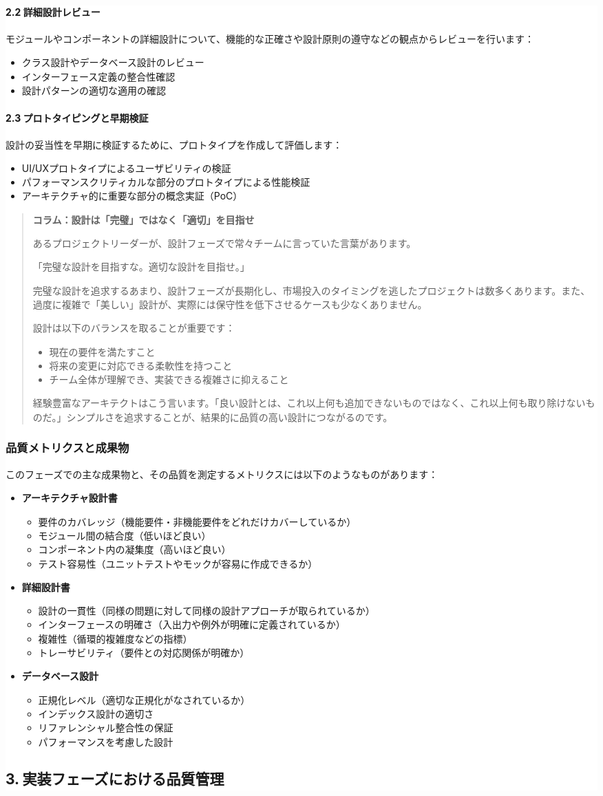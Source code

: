 #### 2.2 詳細設計レビュー

モジュールやコンポーネントの詳細設計について、機能的な正確さや設計原則の遵守などの観点からレビューを行います：

- クラス設計やデータベース設計のレビュー
- インターフェース定義の整合性確認
- 設計パターンの適切な適用の確認

#### 2.3 プロトタイピングと早期検証

設計の妥当性を早期に検証するために、プロトタイプを作成して評価します：

- UI/UXプロトタイプによるユーザビリティの検証
- パフォーマンスクリティカルな部分のプロトタイプによる性能検証
- アーキテクチャ的に重要な部分の概念実証（PoC）

> **コラム：設計は「完璧」ではなく「適切」を目指せ**
>
> あるプロジェクトリーダーが、設計フェーズで常々チームに言っていた言葉があります。
>
> 「完璧な設計を目指すな。適切な設計を目指せ。」
>
> 完璧な設計を追求するあまり、設計フェーズが長期化し、市場投入のタイミングを逃したプロジェクトは数多くあります。また、過度に複雑で「美しい」設計が、実際には保守性を低下させるケースも少なくありません。
>
> 設計は以下のバランスを取ることが重要です：
> - 現在の要件を満たすこと
> - 将来の変更に対応できる柔軟性を持つこと
> - チーム全体が理解でき、実装できる複雑さに抑えること
>
> 経験豊富なアーキテクトはこう言います。「良い設計とは、これ以上何も追加できないものではなく、これ以上何も取り除けないものだ。」シンプルさを追求することが、結果的に品質の高い設計につながるのです。

### 品質メトリクスと成果物

このフェーズでの主な成果物と、その品質を測定するメトリクスには以下のようなものがあります：

- **アーキテクチャ設計書**
  - 要件のカバレッジ（機能要件・非機能要件をどれだけカバーしているか）
  - モジュール間の結合度（低いほど良い）
  - コンポーネント内の凝集度（高いほど良い）
  - テスト容易性（ユニットテストやモックが容易に作成できるか）

- **詳細設計書**
  - 設計の一貫性（同様の問題に対して同様の設計アプローチが取られているか）
  - インターフェースの明確さ（入出力や例外が明確に定義されているか）
  - 複雑性（循環的複雑度などの指標）
  - トレーサビリティ（要件との対応関係が明確か）

- **データベース設計**
  - 正規化レベル（適切な正規化がなされているか）
  - インデックス設計の適切さ
  - リファレンシャル整合性の保証
  - パフォーマンスを考慮した設計

## 3. 実装フェーズにおける品質管理
